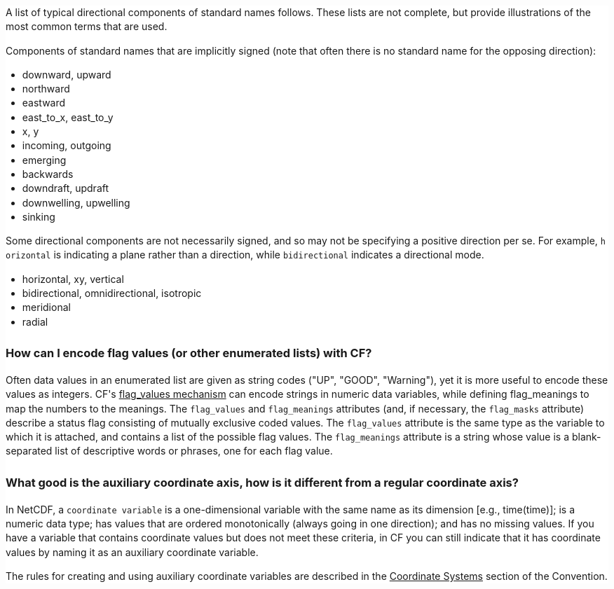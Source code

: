 A list of typical directional components of standard names follows.
These lists are not complete, but provide illustrations of the most common terms that are used.

Components of standard names that are implicitly signed (note that often there is no standard name for the opposing direction):

*  downward, upward
*  northward
*  eastward
*  east_to_x, east_to_y
*  x, y
*  incoming, outgoing
*  emerging
*  backwards
*  downdraft, updraft
*  downwelling, upwelling
*  sinking

Some directional components are not necessarily signed, and so may not be specifying a positive direction per se.
For example, `horizontal` is indicating a plane rather than a direction, while `bidirectional` indicates a directional mode.

*  horizontal, xy, vertical
*  bidirectional, omnidirectional, isotropic
*  meridional
*  radial

### How can I encode flag values (or other enumerated lists) with CF?

Often data values in an enumerated list are given as string codes ("UP", "GOOD", "Warning"), yet it is more useful to encode these values as integers.
CF's [flag_values mechanism](https://cfconventions.org/Data/cf-conventions/cf-conventions-1.10/cf-conventions.html#flags) can encode strings in numeric data variables, while defining flag_meanings to map the numbers to the meanings.
The `flag_values` and `flag_meanings` attributes (and, if necessary, the `flag_masks` attribute) describe a status flag consisting of mutually exclusive coded values.
The `flag_values` attribute is the same type as the variable to which it is attached, and contains a list of the possible flag values.
The `flag_meanings` attribute is a string whose value is a blank-separated list of descriptive words or phrases, one for each flag value. 

### What good is the auxiliary coordinate axis, how is it different from a regular coordinate axis?

In NetCDF, a `coordinate variable` is a one-dimensional variable with the same name as its dimension [e.g., time(time)]; is a numeric data type; has values that are ordered monotonically (always going in one direction); and has no missing values.
If you have a variable that contains coordinate values but does not meet these criteria, in CF you can still indicate that it has coordinate values by naming it as an auxiliary coordinate variable. 

The rules for creating and using auxiliary coordinate variables are described in the [Coordinate Systems](/Data/cf-conventions/cf-conventions-1.10/cf-conventions.html#coordinate-system) section of the Convention.


[cf-conventions-repo]: https://github.com/cf-convention/cf-conventions
[cf-conventions-issues]: https://github.com/cf-convention/cf-conventions/issues
[cf-conventions-pulls]: https://github.com/cf-convention/cf-conventions/pulls
[cf-discuss-repo]: https://github.com/cf-convention/discuss
[cf-discuss-issues]: https://github.com/cf-convention/discuss/issues
[cf-website-repo]: https://github.com/cf-convention/cf-convention.github.io
[cf-website-issues]: https://github.com/cf-convention/cf-convention.github.io/issues
[cf-website-pulls]: https://github.com/cf-convention/cf-convention.github.io/pulls